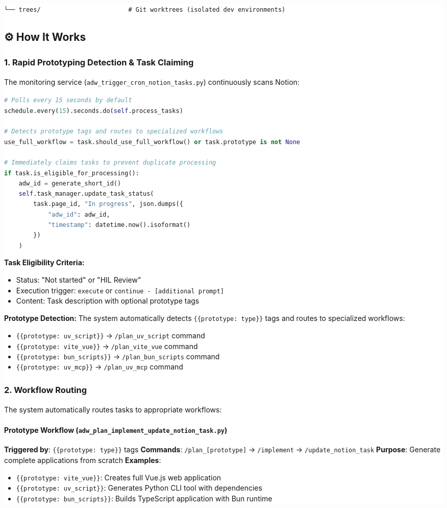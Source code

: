 ```
└── trees/                        # Git worktrees (isolated dev environments)
```

## ⚙️ How It Works

### 1. Rapid Prototyping Detection & Task Claiming

The monitoring service (`adw_trigger_cron_notion_tasks.py`) continuously scans Notion:

```python
# Polls every 15 seconds by default
schedule.every(15).seconds.do(self.process_tasks)

# Detects prototype tags and routes to specialized workflows
use_full_workflow = task.should_use_full_workflow() or task.prototype is not None

# Immediately claims tasks to prevent duplicate processing
if task.is_eligible_for_processing():
    adw_id = generate_short_id()
    self.task_manager.update_task_status(
        task.page_id, "In progress", json.dumps({
            "adw_id": adw_id,
            "timestamp": datetime.now().isoformat()
        })
    )
```

**Task Eligibility Criteria:**
- Status: "Not started" or "HIL Review"
- Execution trigger: `execute` or `continue - [additional prompt]`
- Content: Task description with optional prototype tags

**Prototype Detection:**
The system automatically detects `{{prototype: type}}` tags and routes to specialized workflows:
- `{{prototype: uv_script}}` → `/plan_uv_script` command
- `{{prototype: vite_vue}}` → `/plan_vite_vue` command  
- `{{prototype: bun_scripts}}` → `/plan_bun_scripts` command
- `{{prototype: uv_mcp}}` → `/plan_uv_mcp` command

### 2. Workflow Routing

The system automatically routes tasks to appropriate workflows:

#### Prototype Workflow (`adw_plan_implement_update_notion_task.py`)
**Triggered by**: `{{prototype: type}}` tags
**Commands**: `/plan_[prototype]` → `/implement` → `/update_notion_task`
**Purpose**: Generate complete applications from scratch
**Examples**:
- `{{prototype: vite_vue}}`: Creates full Vue.js web application
- `{{prototype: uv_script}}`: Generates Python CLI tool with dependencies
- `{{prototype: bun_scripts}}`: Builds TypeScript application with Bun runtime
